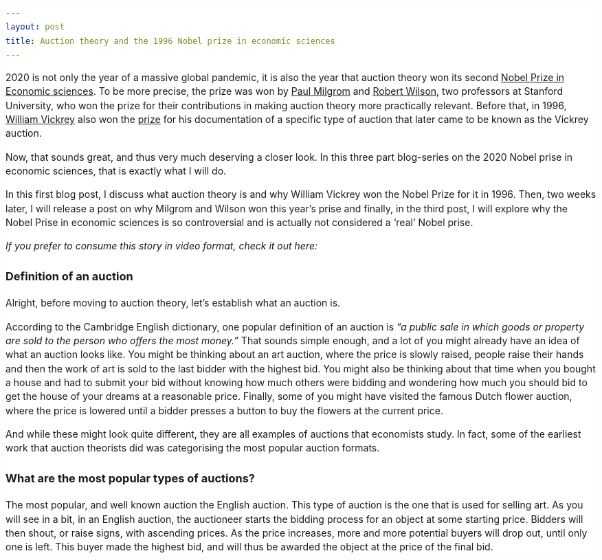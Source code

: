 ```yaml
---
layout: post
title: Auction theory and the 1996 Nobel prize in economic sciences
---
```


2020 is not only the year of a massive global pandemic, it is also the year that auction theory won its second [Nobel Prize in Economic sciences](https://www.nobelprize.org/nomination/economic-sciences/). To be more precise, the prize was won by [Paul Milgrom](https://www.nobelprize.org/prizes/economic-sciences/2020/milgrom/facts/) and [Robert Wilson](https://www.nobelprize.org/prizes/economic-sciences/2020/wilson/facts/), two professors at Stanford University, who won the prize for their contributions in making auction theory more practically relevant. Before that, in 1996, [William Vickrey](https://www.nobelprize.org/prizes/economic-sciences/1996/vickrey/facts/) also won the [prize](https://www.nobelprize.org/prizes/economic-sciences/1996/summary/) for his documentation of a specific type of auction that later came to be known as the Vickrey auction.

Now, that sounds great, and thus very much deserving a closer look. In this three part blog-series on the 2020 Nobel prise in economic sciences, that is exactly what I will do.

In this first blog post, I discuss what auction theory is and why William Vickrey won the Nobel Prize for it in 1996. Then, two weeks later, I will release a post on why Milgrom and Wilson won this year’s prise and finally, in the third post, I will explore why the Nobel Prise in economic sciences is so controversial and is actually not considered a ‘real’ Nobel prise.

*If you prefer to consume this story in video format, check it out here:*

<div class="video-container">
  <iframe src="https://www.youtube.com/embed/eX0CtCQjSLE" frameborder="0" allow="accelerometer; autoplay; encrypted-media; gyroscope; picture-in-picture" allowfullscreen></iframe>
</div>

### Definition of an auction

Alright, before moving to auction theory, let’s establish what an auction is.

According to the Cambridge English dictionary, one popular definition of an auction is *“a public sale in which goods or property are sold to the person who offers the most money.”*
That sounds simple enough, and a lot of you might already have an idea of what an auction looks like. You might be thinking about an art auction, where the price is slowly raised, people raise their hands and then the work of art is sold to the last bidder with the highest bid. You might also be thinking about that time when you bought a house and had to submit your bid without knowing how much others were bidding and wondering how much you should bid to get the house of your dreams at a reasonable price. Finally, some of you might have visited the famous Dutch flower auction, where the price is lowered until a bidder presses a button to buy the flowers at the current price.

And while these might look quite different, they are all examples of auctions that economists study. In fact, some of the earliest work that auction theorists did was categorising the most popular auction formats.

### What are the most popular types of auctions?

The most popular, and well known auction the English auction. This type of auction is the one that is used for selling art. As you will see in a bit, in an English auction, the auctioneer starts the bidding process for an object at some starting price. Bidders will then shout, or raise signs, with ascending prices. As the price increases, more and more potential buyers will drop out, until only one is left. This buyer made the highest bid, and will thus be awarded the object at the price of the final bid.
